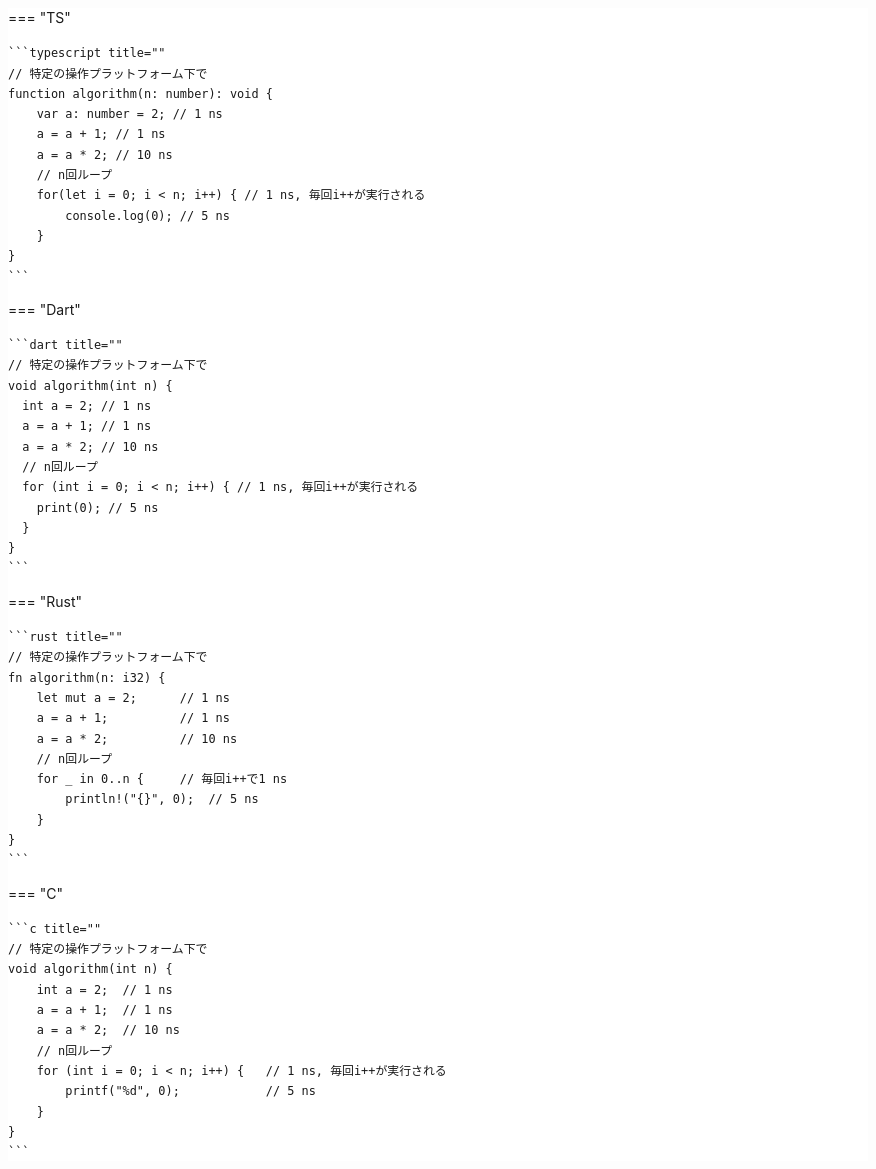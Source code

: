 === "TS"

    ```typescript title=""
    // 特定の操作プラットフォーム下で
    function algorithm(n: number): void {
        var a: number = 2; // 1 ns
        a = a + 1; // 1 ns
        a = a * 2; // 10 ns
        // n回ループ
        for(let i = 0; i < n; i++) { // 1 ns, 毎回i++が実行される
            console.log(0); // 5 ns
        }
    }
    ```

=== "Dart"

    ```dart title=""
    // 特定の操作プラットフォーム下で
    void algorithm(int n) {
      int a = 2; // 1 ns
      a = a + 1; // 1 ns
      a = a * 2; // 10 ns
      // n回ループ
      for (int i = 0; i < n; i++) { // 1 ns, 毎回i++が実行される
        print(0); // 5 ns
      }
    }
    ```

=== "Rust"

    ```rust title=""
    // 特定の操作プラットフォーム下で
    fn algorithm(n: i32) {
        let mut a = 2;      // 1 ns
        a = a + 1;          // 1 ns
        a = a * 2;          // 10 ns
        // n回ループ
        for _ in 0..n {     // 毎回i++で1 ns
            println!("{}", 0);  // 5 ns
        }
    }
    ```

=== "C"

    ```c title=""
    // 特定の操作プラットフォーム下で
    void algorithm(int n) {
        int a = 2;  // 1 ns
        a = a + 1;  // 1 ns
        a = a * 2;  // 10 ns
        // n回ループ
        for (int i = 0; i < n; i++) {   // 1 ns, 毎回i++が実行される
            printf("%d", 0);            // 5 ns
        }
    }
    ```
